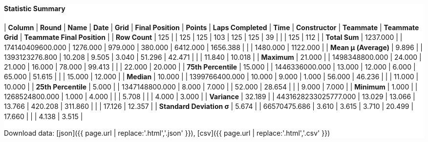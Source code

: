 #### Statistic Summary

| **Column** | **Round** | **Name** | **Date** | **Grid** | **Final Position** | **Points** | **Laps Completed** | **Time** | **Constructor** | **Teammate** | **Teammate Grid** | **Teammate Final Position** |
| **Row Count** | 125 |  | 125 | 125 | 103 | 125 | 125 | 39 |  |  | 125 | 112 |
| **Total Sum** | 1237.000 |  | 174140409600.000 | 1276.000 | 979.000 | 380.000 | 6412.000 | 1656.388 |  |  | 1480.000 | 1122.000 |
| **Mean μ (Average)** | 9.896 |  | 1393123276.800 | 10.208 | 9.505 | 3.040 | 51.296 | 42.471 |  |  | 11.840 | 10.018 |
| **Maximum** | 21.000 |  | 1498348800.000 | 24.000 | 21.000 | 16.000 | 78.000 | 99.413 |  |  | 22.000 | 20.000 |
| **75th Percentile** | 15.000 |  | 1446336000.000 | 13.000 | 12.000 | 6.000 | 65.000 | 51.615 |  |  | 15.000 | 12.000 |
| **Median** | 10.000 |  | 1399766400.000 | 10.000 | 9.000 | 1.000 | 56.000 | 46.236 |  |  | 11.000 | 10.000 |
| **25th Percentile** | 5.000 |  | 1347148800.000 | 8.000 | 7.000 |  | 52.000 | 28.654 |  |  | 9.000 | 7.000 |
| **Minimum** | 1.000 |  | 1268524800.000 | 1.000 | 4.000 |  |  | 5.708 |  |  | 4.000 | 3.000 |
| **Variance** | 32.189 |  | 4431628233025777.000 | 13.029 | 13.066 | 13.766 | 420.208 | 311.860 |  |  | 17.126 | 12.357 |
| **Standard Deviation σ** | 5.674 |  | 66570475.686 | 3.610 | 3.615 | 3.710 | 20.499 | 17.660 |  |  | 4.138 | 3.515 |

Download data: [json]({{ page.url | replace:'.html','.json' }}), [csv]({{ page.url | replace:'.html','.csv' }})

